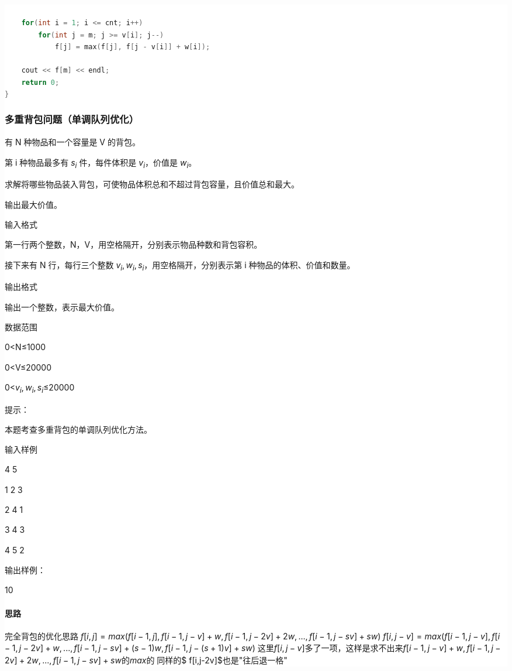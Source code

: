 ```cpp
    
    for(int i = 1; i <= cnt; i++)
        for(int j = m; j >= v[i]; j--)
            f[j] = max(f[j], f[j - v[i]] + w[i]);
    
    cout << f[m] << endl;
    return 0;
}

```

### 多重背包问题（单调队列优化）

有 N 种物品和一个容量是 V 的背包。

第 i 种物品最多有 $s_i$ 件，每件体积是 $v_i$，价值是 $w_i$。

求解将哪些物品装入背包，可使物品体积总和不超过背包容量，且价值总和最大。

输出最大价值。

输入格式

第一行两个整数，N，V，用空格隔开，分别表示物品种数和背包容积。

接下来有 N 行，每行三个整数 $v_i,w_i,s_i$，用空格隔开，分别表示第 i 种物品的体积、价值和数量。

输出格式

输出一个整数，表示最大价值。

数据范围

0<N≤1000

0<V≤20000

0<$v_i,w_i,s_i$≤20000

提示：

本题考查多重背包的单调队列优化方法。

输入样例

4 5

1 2 3

2 4 1

3 4 3

4 5 2

输出样例：

10
#### 思路

完全背包的优化思路
$f[i,j]=max(f[i-1,j],f[i-1,j-v]+w,f[i-1,j-2v]+2w,...,f[i-1,j-sv]+sw)$
$f[i,j-v]=max(f[i-1,j-v],f[i-1,j-2v]+w,...,f[i-1,j-sv]+(s-1)w,f[i-1,j-(s+1)v]+sw)$
这里$f[i,j-v]$多了一项，这样是求不出来$f[i-1,j-v]+w,f[i-1,j-2v]+2w,...,f[i-1,j-sv]+sw$的$max$的
同样的$ f[i,j-2v]$也是"往后退一格"

